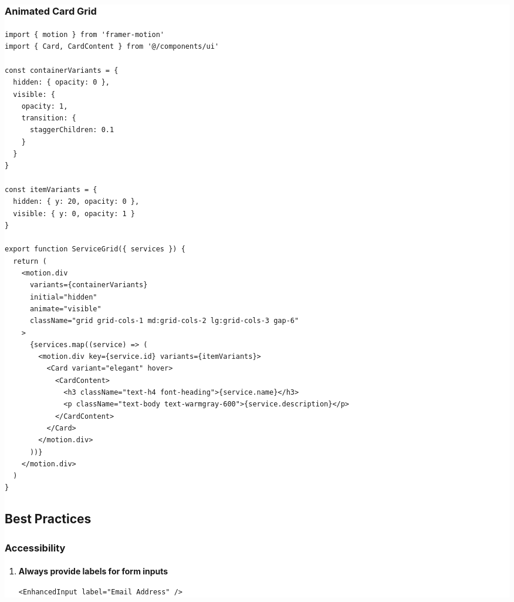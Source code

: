 ### Animated Card Grid

```tsx
import { motion } from 'framer-motion'
import { Card, CardContent } from '@/components/ui'

const containerVariants = {
  hidden: { opacity: 0 },
  visible: {
    opacity: 1,
    transition: {
      staggerChildren: 0.1
    }
  }
}

const itemVariants = {
  hidden: { y: 20, opacity: 0 },
  visible: { y: 0, opacity: 1 }
}

export function ServiceGrid({ services }) {
  return (
    <motion.div
      variants={containerVariants}
      initial="hidden"
      animate="visible"
      className="grid grid-cols-1 md:grid-cols-2 lg:grid-cols-3 gap-6"
    >
      {services.map((service) => (
        <motion.div key={service.id} variants={itemVariants}>
          <Card variant="elegant" hover>
            <CardContent>
              <h3 className="text-h4 font-heading">{service.name}</h3>
              <p className="text-body text-warmgray-600">{service.description}</p>
            </CardContent>
          </Card>
        </motion.div>
      ))}
    </motion.div>
  )
}
```

## Best Practices

### Accessibility

1. **Always provide labels for form inputs**
   ```tsx
   <EnhancedInput label="Email Address" />
   ```
